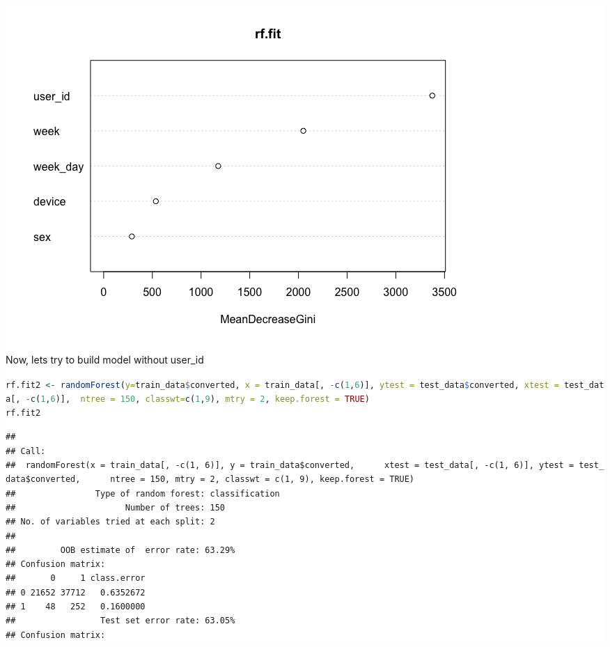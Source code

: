 ![](Funnel_analysis_files/figure-gfm/unnamed-chunk-12-1.png)

Now, lets try to build model without
user\_id

``` r
rf.fit2 <- randomForest(y=train_data$converted, x = train_data[, -c(1,6)], ytest = test_data$converted, xtest = test_data[, -c(1,6)],  ntree = 150, classwt=c(1,9), mtry = 2, keep.forest = TRUE)
rf.fit2
```

    ## 
    ## Call:
    ##  randomForest(x = train_data[, -c(1, 6)], y = train_data$converted,      xtest = test_data[, -c(1, 6)], ytest = test_data$converted,      ntree = 150, mtry = 2, classwt = c(1, 9), keep.forest = TRUE) 
    ##                Type of random forest: classification
    ##                      Number of trees: 150
    ## No. of variables tried at each split: 2
    ## 
    ##         OOB estimate of  error rate: 63.29%
    ## Confusion matrix:
    ##       0     1 class.error
    ## 0 21652 37712   0.6352672
    ## 1    48   252   0.1600000
    ##                 Test set error rate: 63.05%
    ## Confusion matrix: